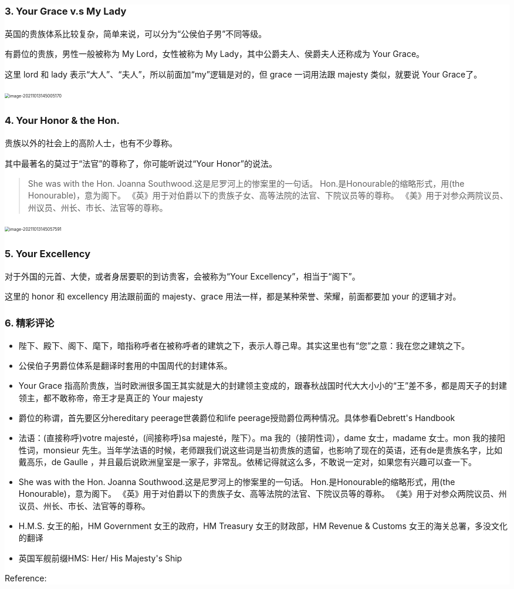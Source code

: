 

### 3. Your Grace v.s My Lady

英国的贵族体系比较复杂，简单来说，可以分为“公侯伯子男”不同等级。

有爵位的贵族，男性一般被称为 My Lord，女性被称为 My Lady，其中公爵夫人、侯爵夫人还称成为 Your Grace。

这里 lord 和 lady 表示“大人”、“夫人”，所以前面加“my”逻辑是对的，但 grace 一词用法跟 majesty 类似，就要说 Your Grace了。

<img src="./images/image-20211013145005170.png" alt="image-20211013145005170" style="zoom: 50%;" />



### 4. Your Honor & the Hon.

贵族以外的社会上的高阶人士，也有不少尊称。

其中最著名的莫过于“法官”的尊称了，你可能听说过“Your Honor”的说法。

>  She was with the Hon. Joanna Southwood.这是尼罗河上的惨案里的一句话。 Hon.是Honourable的缩略形式，用(the Honourable)，意为阁下。 《英》用于对伯爵以下的贵族子女、高等法院的法官、下院议员等的尊称。 《美》用于对参众两院议员、州议员、州长、市长、法官等的尊称。



<img src="./images/image-20211013145057591.png" alt="image-20211013145057591" style="zoom:50%;" />



### 5.  Your Excellency 

对于外国的元首、大使，或者身居要职的到访贵客，会被称为“Your Excellency”，相当于“阁下”。

这里的 honor 和 excellency 用法跟前面的 majesty、grace 用法一样，都是某种荣誉、荣耀，前面都要加 your 的逻辑才对。



### 6. 精彩评论

- 陛下、殿下、阁下、麾下，暗指称呼者在被称呼者的建筑之下，表示人尊己卑。其实这里也有“您”之意：我在您之建筑之下。

- 公侯伯子男爵位体系是翻译时套用的中国周代的封建体系。

- Your Grace 指高阶贵族，当时欧洲很多国王其实就是大的封建领主变成的，跟春秋战国时代大大小小的“王”差不多，都是周天子的封建领主，都不敢称帝，帝王才是真正的 Your majesty

- 爵位的称谓，首先要区分hereditary peerage世袭爵位和life peerage授勋爵位两种情况。具体参看Debrett's Handbook

- 法语：(直接称呼)votre majesté，(间接称呼)sa majesté，陛下）。ma 我的（接阴性词），dame 女士，madame 女士。mon 我的接阳性词，monsieur 先生。当年学法语的时候，老师跟我们说这些词是当初贵族的遗留，也影响了现在的英语，还有de是贵族名字，比如戴高乐，de Gaulle ，并且最后说欧洲皇室是一家子，非常乱。依稀记得就这么多，不敢说一定对，如果您有兴趣可以查一下。

- She was with the Hon. Joanna Southwood.这是尼罗河上的惨案里的一句话。 Hon.是Honourable的缩略形式，用(the Honourable)，意为阁下。 《英》用于对伯爵以下的贵族子女、高等法院的法官、下院议员等的尊称。 《美》用于对参众两院议员、州议员、州长、市长、法官等的尊称。

- H.M.S. 女王的船，HM Government 女王的政府，HM Treasury 女王的财政部，HM Revenue & Customs 女王的海关总署，多没文化的翻译

- 英国军舰前缀HMS: Her/ His Majesty's Ship

  



Reference:
